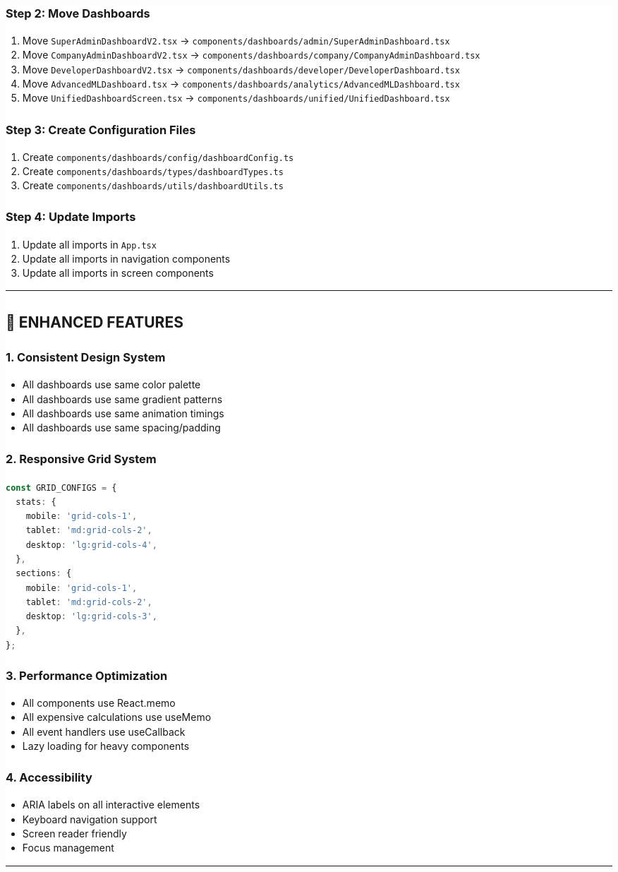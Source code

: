### **Step 2: Move Dashboards**
1. Move `SuperAdminDashboardV2.tsx` → `components/dashboards/admin/SuperAdminDashboard.tsx`
2. Move `CompanyAdminDashboardV2.tsx` → `components/dashboards/company/CompanyAdminDashboard.tsx`
3. Move `DeveloperDashboardV2.tsx` → `components/dashboards/developer/DeveloperDashboard.tsx`
4. Move `AdvancedMLDashboard.tsx` → `components/dashboards/analytics/AdvancedMLDashboard.tsx`
5. Move `UnifiedDashboardScreen.tsx` → `components/dashboards/unified/UnifiedDashboard.tsx`

### **Step 3: Create Configuration Files**
1. Create `components/dashboards/config/dashboardConfig.ts`
2. Create `components/dashboards/types/dashboardTypes.ts`
3. Create `components/dashboards/utils/dashboardUtils.ts`

### **Step 4: Update Imports**
1. Update all imports in `App.tsx`
2. Update all imports in navigation components
3. Update all imports in screen components

---

## 🎨 ENHANCED FEATURES

### **1. Consistent Design System**
- All dashboards use same color palette
- All dashboards use same gradient patterns
- All dashboards use same animation timings
- All dashboards use same spacing/padding

### **2. Responsive Grid System**
```typescript
const GRID_CONFIGS = {
  stats: {
    mobile: 'grid-cols-1',
    tablet: 'md:grid-cols-2',
    desktop: 'lg:grid-cols-4',
  },
  sections: {
    mobile: 'grid-cols-1',
    tablet: 'md:grid-cols-2',
    desktop: 'lg:grid-cols-3',
  },
};
```

### **3. Performance Optimization**
- All components use React.memo
- All expensive calculations use useMemo
- All event handlers use useCallback
- Lazy loading for heavy components

### **4. Accessibility**
- ARIA labels on all interactive elements
- Keyboard navigation support
- Screen reader friendly
- Focus management

---